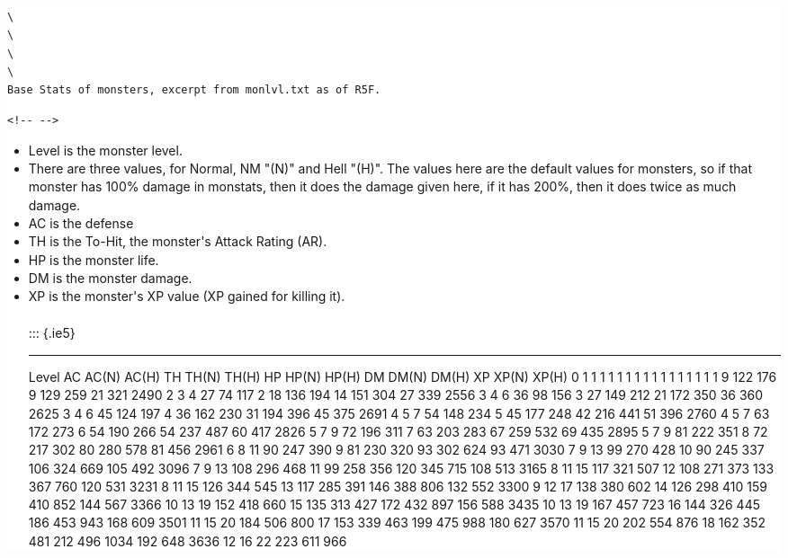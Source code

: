     \
    \
    \
    \
    Base Stats of monsters, excerpt from monlvl.txt as of R5F.

```{=html}
<!-- -->
```
-   Level is the monster level.
-   There are three values, for Normal, NM \"(N)\" and Hell \"(H)\". The
    values here are the default values for monsters, so if that monster
    has 100% damage in monstats, then it does the damage given here, if
    it has 200%, then it does twice as much damage.
-   AC is the defense
-   TH is the To-Hit, the monster\'s Attack Rating (AR).
-   HP is the monster life.
-   DM is the monster damage.
-   XP is the monster\'s XP value (XP gained for killing it).\
    \
    ::: {.ie5}
      ------- ------ ------- ------- ------ ------- ------- ------- ------- ------- ----- ------- ------- -------- -------- --------
      Level   AC     AC(N)   AC(H)   TH     TH(N)   TH(H)   HP      HP(N)   HP(H)   DM    DM(N)   DM(H)   XP       XP(N)    XP(H)
      0       1      1       1       1      1       1       1       1       1       1     1       1       1        1        1
      1       9      122     176     9      129     259     21      321     2490    2     3       4       27       74       117
      2       18     136     194     14     151     304     27      339     2556    3     4       6       36       98       156
      3       27     149     212     21     172     350     36      360     2625    3     4       6       45       124      197
      4       36     162     230     31     194     396     45      375     2691    4     5       7       54       148      234
      5       45     177     248     42     216     441     51      396     2760    4     5       7       63       172      273
      6       54     190     266     54     237     487     60      417     2826    5     7       9       72       196      311
      7       63     203     283     67     259     532     69      435     2895    5     7       9       81       222      351
      8       72     217     302     80     280     578     81      456     2961    6     8       11      90       247      390
      9       81     230     320     93     302     624     93      471     3030    7     9       13      99       270      428
      10      90     245     337     106    324     669     105     492     3096    7     9       13      108      296      468
      11      99     258     356     120    345     715     108     513     3165    8     11      15      117      321      507
      12      108    271     373     133    367     760     120     531     3231    8     11      15      126      344      545
      13      117    285     391     146    388     806     132     552     3300    9     12      17      138      380      602
      14      126    298     410     159    410     852     144     567     3366    10    13      19      152      418      660
      15      135    313     427     172    432     897     156     588     3435    10    13      19      167      457      723
      16      144    326     445     186    453     943     168     609     3501    11    15      20      184      506      800
      17      153    339     463     199    475     988     180     627     3570    11    15      20      202      554      876
      18      162    352     481     212    496     1034    192     648     3636    12    16      22      223      611      966